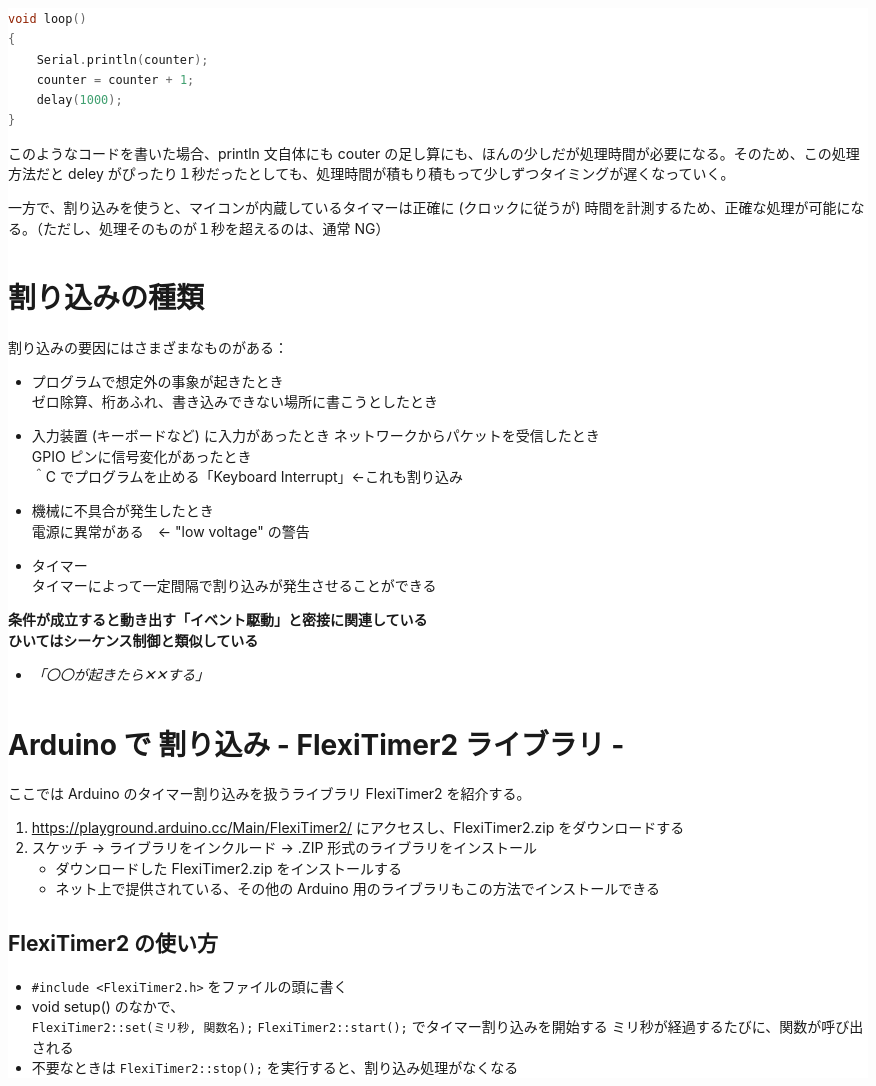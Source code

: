 ```c++
void loop()
{
    Serial.println(counter);
    counter = counter + 1;
    delay(1000);
}
```

このようなコードを書いた場合、println 文自体にも couter の足し算にも、ほんの少しだが処理時間が必要になる。そのため、この処理方法だと deley がぴったり１秒だったとしても、処理時間が積もり積もって少しずつタイミングが遅くなっていく。

一方で、割り込みを使うと、マイコンが内蔵しているタイマーは正確に (クロックに従うが) 時間を計測するため、正確な処理が可能になる。（ただし、処理そのものが１秒を超えるのは、通常 NG）

# 割り込みの種類

割り込みの要因にはさまざまなものがある：

- プログラムで想定外の事象が起きたとき  
  ゼロ除算、桁あふれ、書き込みできない場所に書こうとしたとき

- 入力装置 (キーボードなど) に入力があったとき
  ネットワークからパケットを受信したとき  
  GPIO ピンに信号変化があったとき  
  ＾C でプログラムを止める「Keyboard Interrupt」←これも割り込み  
- 機械に不具合が発生したとき  
  電源に異常がある　← "low voltage" の警告
- タイマー  
  タイマーによって一定間隔で割り込みが発生させることができる

**条件が成立すると動き出す「イベント駆動」と密接に関連している**  
**ひいてはシーケンス制御と類似している**  
  - *「〇〇が起きたら✕✕する」*

# Arduino で 割り込み - FlexiTimer2 ライブラリ -

ここでは Arduino のタイマー割り込みを扱うライブラリ FlexiTimer2 を紹介する。

1. https://playground.arduino.cc/Main/FlexiTimer2/ にアクセスし、FlexiTimer2.zip をダウンロードする
2. スケッチ → ライブラリをインクルード → .ZIP 形式のライブラリをインストール
    - ダウンロードした FlexiTimer2.zip をインストールする
    - ネット上で提供されている、その他の Arduino 用のライブラリもこの方法でインストールできる

## FlexiTimer2 の使い方

- `#include <FlexiTimer2.h>` をファイルの頭に書く
- void setup() のなかで、  
  `FlexiTimer2::set(ミリ秒, 関数名);`
  `FlexiTimer2::start();`
  でタイマー割り込みを開始する
  ミリ秒が経過するたびに、関数が呼び出される
- 不要なときは `FlexiTimer2::stop();` を実行すると、割り込み処理がなくなる
